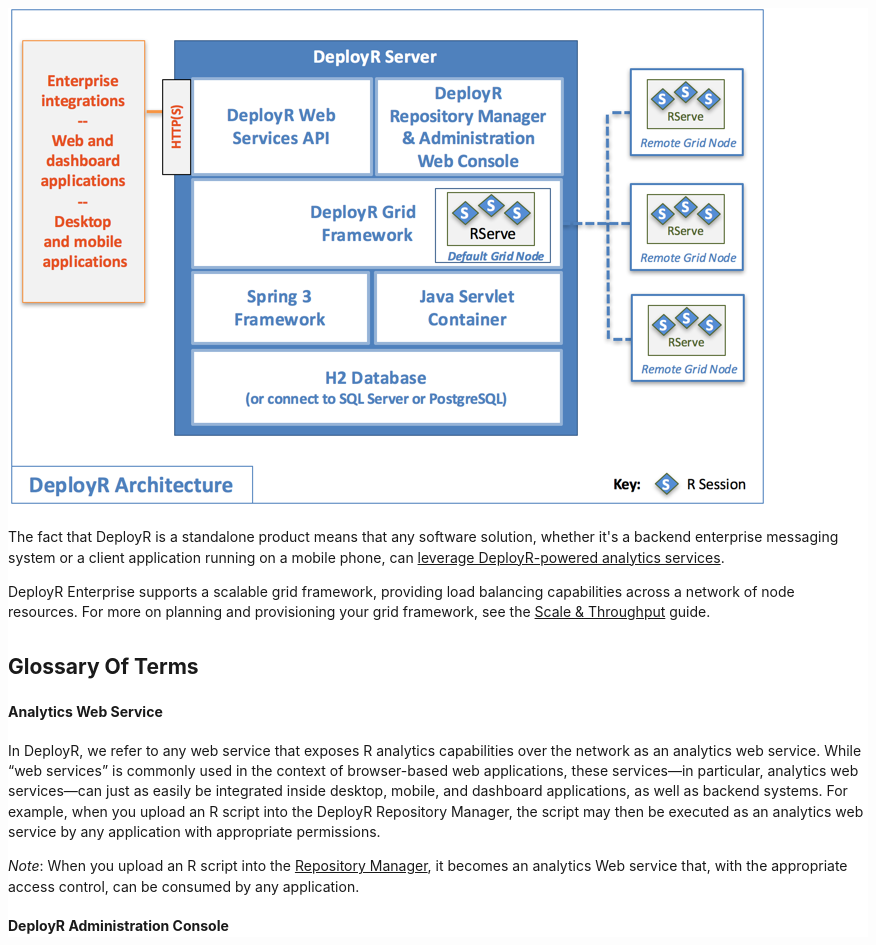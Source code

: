 ![](media/deployr-about/deployr-architecture.png)

The fact that DeployR is a standalone product means that any software solution, whether it's a backend enterprise messaging system or a client application running on a mobile phone, can [leverage DeployR-powered analytics services](deployr-tools-and-samples.md).

DeployR Enterprise supports a scalable grid framework, providing load balancing capabilities across a network of node resources. For more on planning and provisioning your grid framework, see the [Scale & Throughput](deployr-admin-scale-and-throughput.md) guide.

## Glossary Of Terms

#### Analytics Web Service

In DeployR, we refer to any web service that exposes R analytics capabilities over the network as an analytics web service. While “web services” is commonly used in the context of browser-based web applications, these services—in particular, analytics web services—can just as easily be integrated inside desktop, mobile, and dashboard applications, as well as backend systems. For example, when you upload an R script into the DeployR Repository Manager, the script may then be executed as an analytics web service by any application with appropriate permissions.

*Note*: When you upload an R script into the [Repository Manager](#deployr-repository-manager), it becomes an analytics Web service that, with the appropriate access control, can be consumed by any application.


#### DeployR Administration Console
